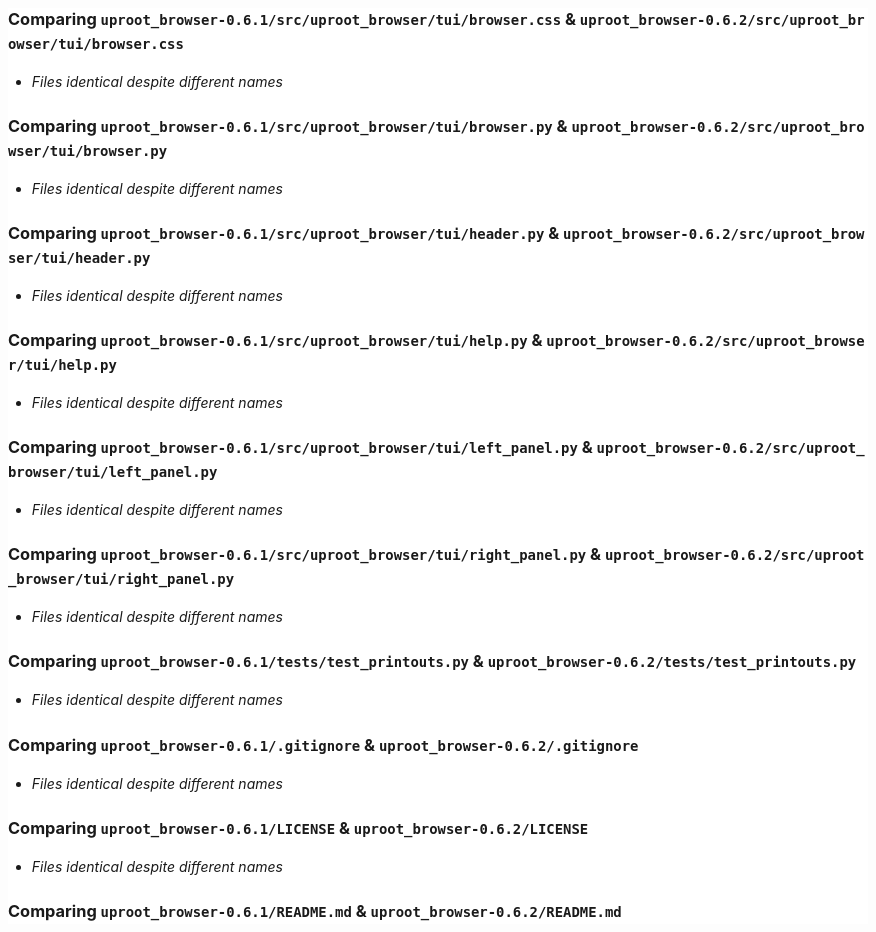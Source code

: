 ### Comparing `uproot_browser-0.6.1/src/uproot_browser/tui/browser.css` & `uproot_browser-0.6.2/src/uproot_browser/tui/browser.css`

 * *Files identical despite different names*

### Comparing `uproot_browser-0.6.1/src/uproot_browser/tui/browser.py` & `uproot_browser-0.6.2/src/uproot_browser/tui/browser.py`

 * *Files identical despite different names*

### Comparing `uproot_browser-0.6.1/src/uproot_browser/tui/header.py` & `uproot_browser-0.6.2/src/uproot_browser/tui/header.py`

 * *Files identical despite different names*

### Comparing `uproot_browser-0.6.1/src/uproot_browser/tui/help.py` & `uproot_browser-0.6.2/src/uproot_browser/tui/help.py`

 * *Files identical despite different names*

### Comparing `uproot_browser-0.6.1/src/uproot_browser/tui/left_panel.py` & `uproot_browser-0.6.2/src/uproot_browser/tui/left_panel.py`

 * *Files identical despite different names*

### Comparing `uproot_browser-0.6.1/src/uproot_browser/tui/right_panel.py` & `uproot_browser-0.6.2/src/uproot_browser/tui/right_panel.py`

 * *Files identical despite different names*

### Comparing `uproot_browser-0.6.1/tests/test_printouts.py` & `uproot_browser-0.6.2/tests/test_printouts.py`

 * *Files identical despite different names*

### Comparing `uproot_browser-0.6.1/.gitignore` & `uproot_browser-0.6.2/.gitignore`

 * *Files identical despite different names*

### Comparing `uproot_browser-0.6.1/LICENSE` & `uproot_browser-0.6.2/LICENSE`

 * *Files identical despite different names*

### Comparing `uproot_browser-0.6.1/README.md` & `uproot_browser-0.6.2/README.md`
